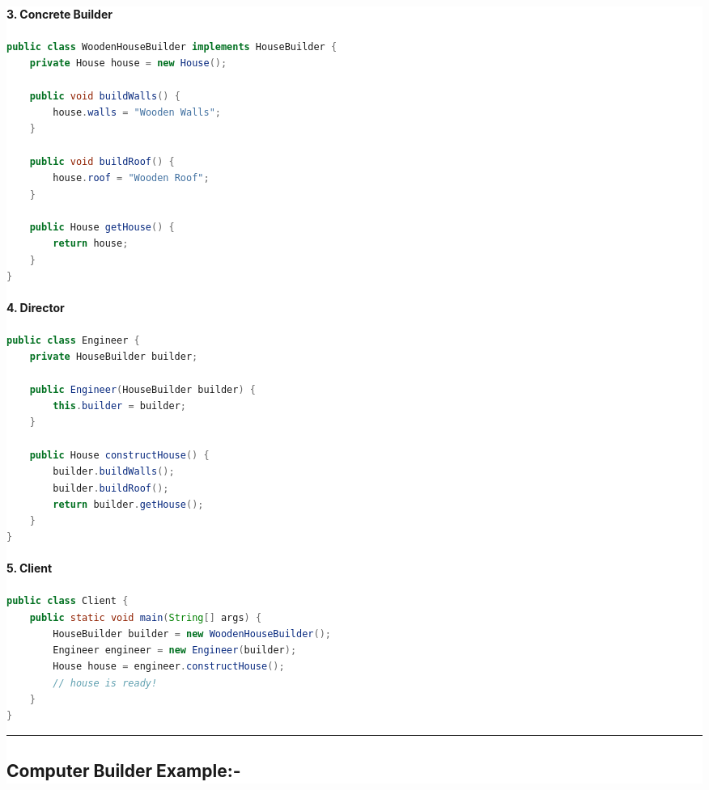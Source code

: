 #### 3. **Concrete Builder**
```java
public class WoodenHouseBuilder implements HouseBuilder {
    private House house = new House();

    public void buildWalls() {
        house.walls = "Wooden Walls";
    }

    public void buildRoof() {
        house.roof = "Wooden Roof";
    }

    public House getHouse() {
        return house;
    }
}
```

#### 4. **Director**
```java
public class Engineer {
    private HouseBuilder builder;

    public Engineer(HouseBuilder builder) {
        this.builder = builder;
    }

    public House constructHouse() {
        builder.buildWalls();
        builder.buildRoof();
        return builder.getHouse();
    }
}
```

#### 5. **Client**
```java
public class Client {
    public static void main(String[] args) {
        HouseBuilder builder = new WoodenHouseBuilder();
        Engineer engineer = new Engineer(builder);
        House house = engineer.constructHouse();
        // house is ready!
    }
}
```
---

## Computer Builder Example:-